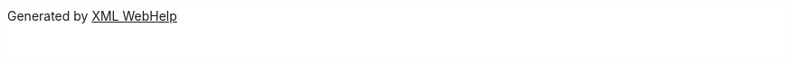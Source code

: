 





 
 Generated by [<oXygen/> XML WebHelp](http://www.oxygenxml.com/xml_webhelp.html) 









![]()




